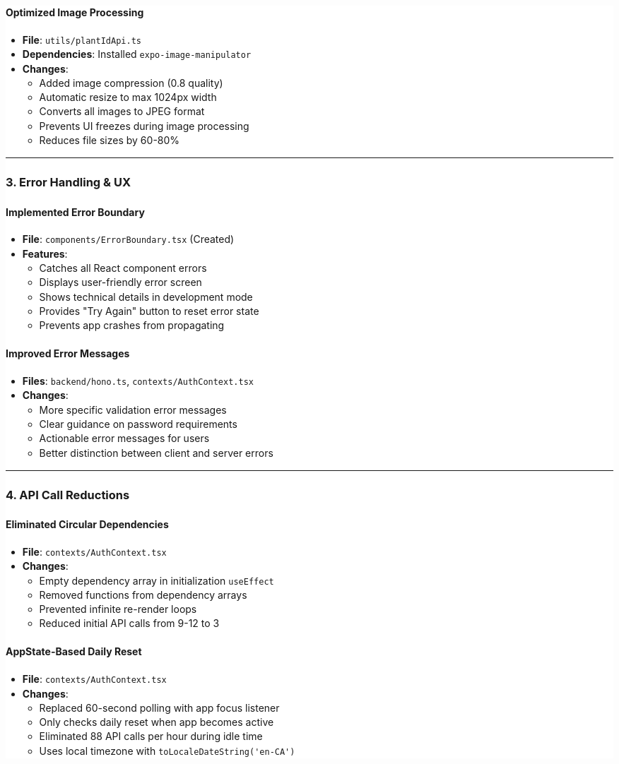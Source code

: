 #### Optimized Image Processing
- **File**: `utils/plantIdApi.ts`
- **Dependencies**: Installed `expo-image-manipulator`
- **Changes**:
  - Added image compression (0.8 quality)
  - Automatic resize to max 1024px width
  - Converts all images to JPEG format
  - Prevents UI freezes during image processing
  - Reduces file sizes by 60-80%

---

### 3. Error Handling & UX

#### Implemented Error Boundary
- **File**: `components/ErrorBoundary.tsx` (Created)
- **Features**:
  - Catches all React component errors
  - Displays user-friendly error screen
  - Shows technical details in development mode
  - Provides "Try Again" button to reset error state
  - Prevents app crashes from propagating

#### Improved Error Messages
- **Files**: `backend/hono.ts`, `contexts/AuthContext.tsx`
- **Changes**:
  - More specific validation error messages
  - Clear guidance on password requirements
  - Actionable error messages for users
  - Better distinction between client and server errors

---

### 4. API Call Reductions

#### Eliminated Circular Dependencies
- **File**: `contexts/AuthContext.tsx`
- **Changes**:
  - Empty dependency array in initialization `useEffect`
  - Removed functions from dependency arrays
  - Prevented infinite re-render loops
  - Reduced initial API calls from 9-12 to 3

#### AppState-Based Daily Reset
- **File**: `contexts/AuthContext.tsx`
- **Changes**:
  - Replaced 60-second polling with app focus listener
  - Only checks daily reset when app becomes active
  - Eliminated 88 API calls per hour during idle time
  - Uses local timezone with `toLocaleDateString('en-CA')`
